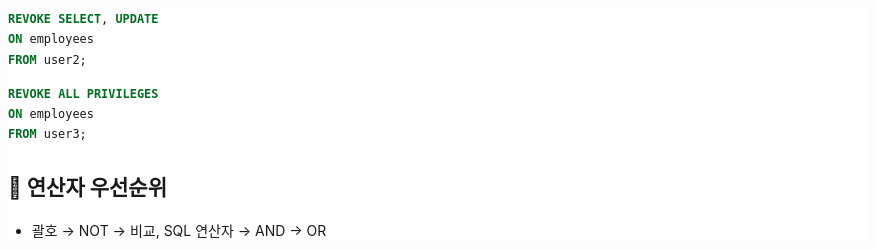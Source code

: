```sql
REVOKE SELECT, UPDATE
ON employees
FROM user2;
```

```sql
REVOKE ALL PRIVILEGES
ON employees
FROM user3;
```

## 📌 연산자 우선순위

-   괄호 → NOT → 비교, SQL 연산자 → AND → OR